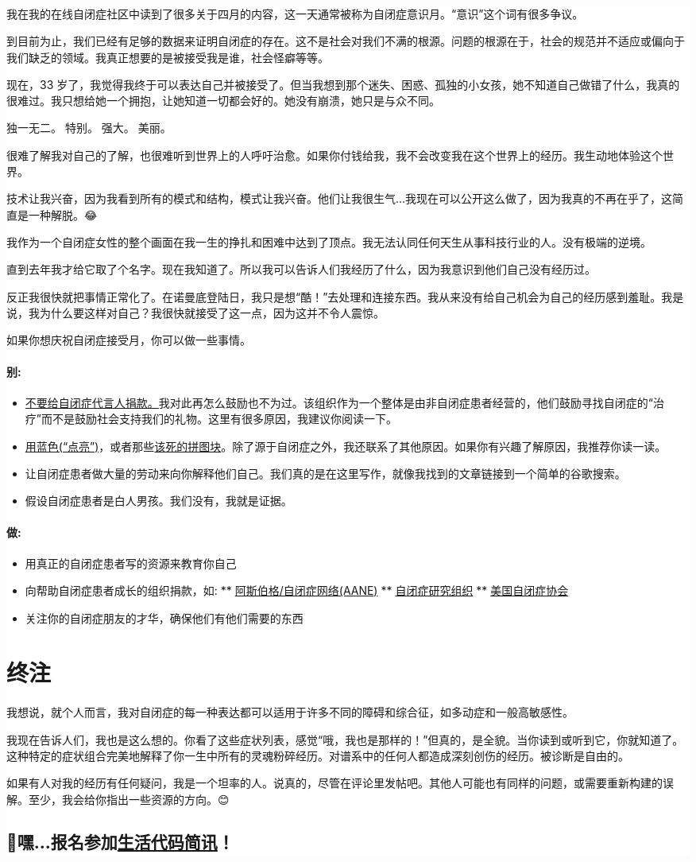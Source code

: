我在我的在线自闭症社区中读到了很多关于四月的内容，这一天通常被称为自闭症意识月。“意识”这个词有很多争议。

到目前为止，我们已经有足够的数据来证明自闭症的存在。这不是社会对我们不满的根源。问题的根源在于，社会的规范并不适应或偏向于我们缺乏的领域。我真正想要的是被接受我是谁，社会怪癖等等。

现在，33 岁了，我觉得我终于可以表达自己并被接受了。但当我想到那个迷失、困惑、孤独的小女孩，她不知道自己做错了什么，我真的很难过。我只想给她一个拥抱，让她知道一切都会好的。她没有崩溃，她只是与众不同。

独一无二。
特别。
强大。
美丽。

很难了解我对自己的了解，也很难听到世界上的人呼吁治愈。如果你付钱给我，我不会改变我在这个世界上的经历。我生动地体验这个世界。

技术让我兴奋，因为我看到所有的模式和结构，模式让我兴奋。他们让我很生气...我现在可以公开这么做了，因为我真的不再在乎了，这简直是一种解脱。😂

我作为一个自闭症女性的整个画面在我一生的挣扎和困难中达到了顶点。我无法认同任何天生从事科技行业的人。没有极端的逆境。

直到去年我才给它取了个名字。现在我知道了。所以我可以告诉人们我经历了什么，因为我意识到他们自己没有经历过。

反正我很快就把事情正常化了。在诺曼底登陆日，我只是想“酷！”去处理和连接东西。我从来没有给自己机会为自己的经历感到羞耻。我是说，我为什么要这样对自己？我很快就接受了这一点，因为这并不令人震惊。

如果你想庆祝自闭症接受月，你可以做一些事情。

#### [](#dont)别:

*   [不要给自闭症代言人捐款。](https://autisticmama.com/do-not-support-autism-speaks/)我对此再怎么鼓励也不为过。该组织作为一个整体是由非自闭症患者经营的，他们鼓励寻找自闭症的“治疗”而不是鼓励社会支持我们的礼物。这里有很多原因，我建议你阅读一下。

*   [用蓝色(“点亮”)](https://autisticmama.com/do-not-light-it-up-blue/)，或者那些[该死的拼图块](https://learnfromautistics.com/the-problem-with-the-autism-puzzle-piece/)。除了源于自闭症之外，我还联系了其他原因。如果你有兴趣了解原因，我推荐你读一读。

*   让自闭症患者做大量的劳动来向你解释他们自己。我们真的是在这里写作，就像我找到的文章链接到一个简单的谷歌搜索。

*   假设自闭症患者是白人男孩。我们没有，我就是证据。

#### [](#do)做:

*   用真正的自闭症患者写的资源来教育你自己

*   向帮助自闭症患者成长的组织捐款，如:
    ** [阿斯伯格/自闭症网络(AANE)](http://www.aane.org/)
    ** [自闭症研究组织](http://researchautism.org/)
    ** [美国自闭症协会](http://www.autism-society.org/)

*   关注你的自闭症朋友的才华，确保他们有他们需要的东西

# [](#final-note)终注

我想说，就个人而言，我对自闭症的每一种表达都可以适用于许多不同的障碍和综合征，如多动症和一般高敏感性。

我现在告诉人们，我也是这么想的。你看了这些症状列表，感觉“哦，我也是那样的！”但真的，是全貌。当你读到或听到它，你就知道了。这种特定的症状组合完美地解释了你一生中所有的灵魂粉碎经历。对谱系中的任何人都造成深刻创伤的经历。被诊断是自由的。

如果有人对我的经历有任何疑问，我是一个坦率的人。说真的，尽管在评论里发帖吧。其他人可能也有同样的问题，或需要重新构建的误解。至少，我会给你指出一些资源的方向。😊

## [](#hey-sign-up-for-the-life-in-code-newsletter)📢嘿...报名参加[生活代码简讯](http://www.lavieencode.net/newsletter)！
